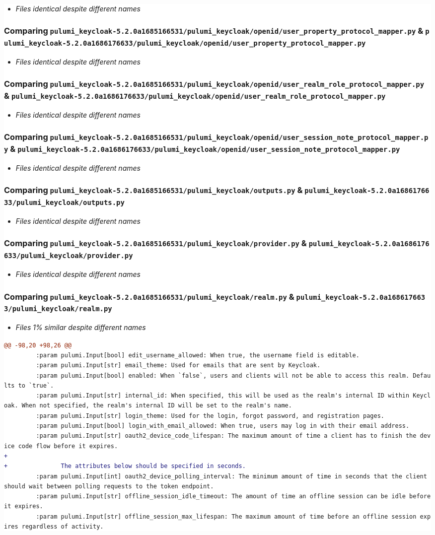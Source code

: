  * *Files identical despite different names*

### Comparing `pulumi_keycloak-5.2.0a1685166531/pulumi_keycloak/openid/user_property_protocol_mapper.py` & `pulumi_keycloak-5.2.0a1686176633/pulumi_keycloak/openid/user_property_protocol_mapper.py`

 * *Files identical despite different names*

### Comparing `pulumi_keycloak-5.2.0a1685166531/pulumi_keycloak/openid/user_realm_role_protocol_mapper.py` & `pulumi_keycloak-5.2.0a1686176633/pulumi_keycloak/openid/user_realm_role_protocol_mapper.py`

 * *Files identical despite different names*

### Comparing `pulumi_keycloak-5.2.0a1685166531/pulumi_keycloak/openid/user_session_note_protocol_mapper.py` & `pulumi_keycloak-5.2.0a1686176633/pulumi_keycloak/openid/user_session_note_protocol_mapper.py`

 * *Files identical despite different names*

### Comparing `pulumi_keycloak-5.2.0a1685166531/pulumi_keycloak/outputs.py` & `pulumi_keycloak-5.2.0a1686176633/pulumi_keycloak/outputs.py`

 * *Files identical despite different names*

### Comparing `pulumi_keycloak-5.2.0a1685166531/pulumi_keycloak/provider.py` & `pulumi_keycloak-5.2.0a1686176633/pulumi_keycloak/provider.py`

 * *Files identical despite different names*

### Comparing `pulumi_keycloak-5.2.0a1685166531/pulumi_keycloak/realm.py` & `pulumi_keycloak-5.2.0a1686176633/pulumi_keycloak/realm.py`

 * *Files 1% similar despite different names*

```diff
@@ -98,20 +98,26 @@
         :param pulumi.Input[bool] edit_username_allowed: When true, the username field is editable.
         :param pulumi.Input[str] email_theme: Used for emails that are sent by Keycloak.
         :param pulumi.Input[bool] enabled: When `false`, users and clients will not be able to access this realm. Defaults to `true`.
         :param pulumi.Input[str] internal_id: When specified, this will be used as the realm's internal ID within Keycloak. When not specified, the realm's internal ID will be set to the realm's name.
         :param pulumi.Input[str] login_theme: Used for the login, forgot password, and registration pages.
         :param pulumi.Input[bool] login_with_email_allowed: When true, users may log in with their email address.
         :param pulumi.Input[str] oauth2_device_code_lifespan: The maximum amount of time a client has to finish the device code flow before it expires.
+               
+               The attributes below should be specified in seconds.
         :param pulumi.Input[int] oauth2_device_polling_interval: The minimum amount of time in seconds that the client should wait between polling requests to the token endpoint.
         :param pulumi.Input[str] offline_session_idle_timeout: The amount of time an offline session can be idle before it expires.
         :param pulumi.Input[str] offline_session_max_lifespan: The maximum amount of time before an offline session expires regardless of activity.
```